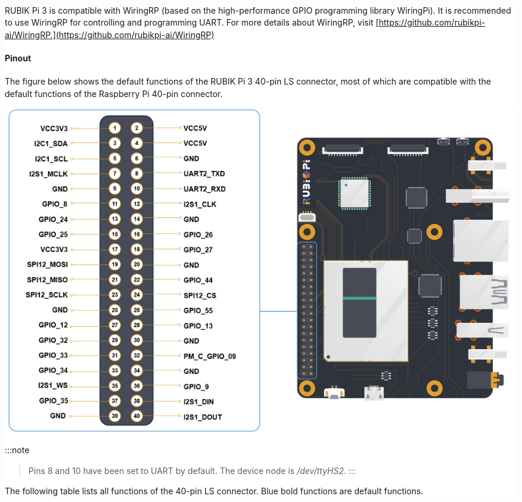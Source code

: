 RUBIK Pi 3 is compatible with WiringRP (based on the high-performance GPIO programming library WiringPi). It is recommended to use WiringRP for controlling and programming UART. For more details about WiringRP, visit [https://github.com/rubikpi-ai/WiringRP.](https://github.com/rubikpi-ai/WiringRP)

#### Pinout

The figure below shows the default functions of the RUBIK Pi 3 40-pin LS connector, most of which are compatible with the default functions of the Raspberry Pi 40-pin connector.

![](images/image-116.png)

:::note
>
> Pins 8 and 10 have been set to UART by default. The device node is */dev/ttyHS2*.
:::

The following table lists all functions of the 40-pin LS connector. Blue bold functions are default functions.

